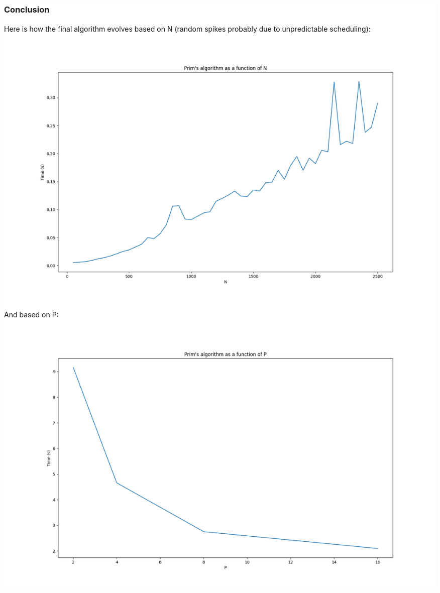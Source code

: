 ### Conclusion

Here is how the final algorithm evolves based on N (random spikes probably due
to unpredictable scheduling):

![](media/pthreads_prim_as_a_function_of_n.png)

And based on P:

![](media/pthreads_prim_as_a_function_of_p.png)
